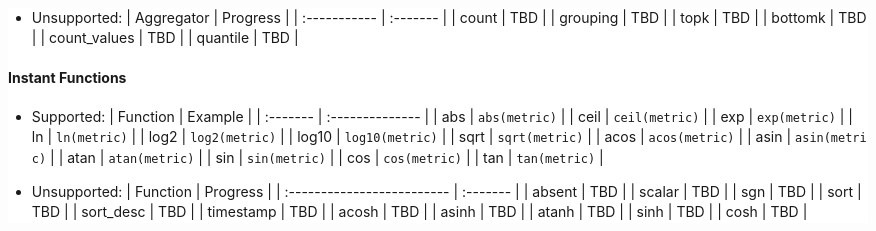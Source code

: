 
- Unsupported:
    | Aggregator   | Progress |
    | :----------- | :------- |
    | count        | TBD      |
    | grouping     | TBD      |
    | topk         | TBD      |
    | bottomk      | TBD      |
    | count_values | TBD      |
    | quantile     | TBD      |

#### Instant Functions

- Supported:
    | Function | Example         |
    | :------- | :-------------- |
    | abs      | `abs(metric)`   |
    | ceil     | `ceil(metric)`  |
    | exp      | `exp(metric)`   |
    | ln       | `ln(metric)`    |
    | log2     | `log2(metric)`  |
    | log10    | `log10(metric)` |
    | sqrt     | `sqrt(metric)`  |
    | acos     | `acos(metric)`  |
    | asin     | `asin(metric)`  |
    | atan     | `atan(metric)`  |
    | sin      | `sin(metric)`   |
    | cos      | `cos(metric)`   |
    | tan      | `tan(metric)`   |

- Unsupported:
    | Function                   | Progress |
    | :------------------------- | :------- |
    | absent                     | TBD      |
    | scalar                     | TBD      |
    | sgn                        | TBD      |
    | sort                       | TBD      |
    | sort_desc                  | TBD      |
    | timestamp                  | TBD      |
    | acosh                      | TBD      |
    | asinh                      | TBD      |
    | atanh                      | TBD      |
    | sinh                       | TBD      |
    | cosh                       | TBD      |